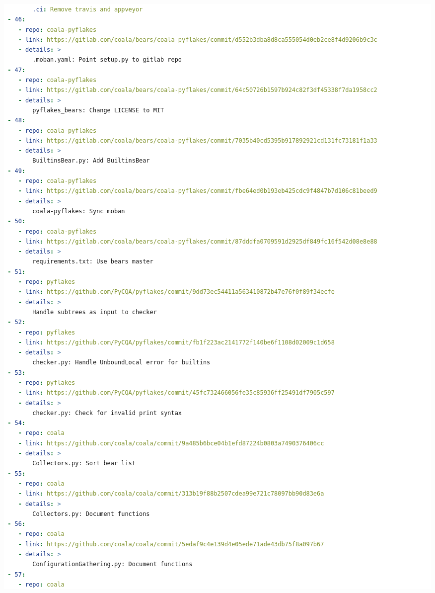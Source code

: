 ```yaml
        .ci: Remove travis and appveyor
 - 46:
    - repo: coala-pyflakes
    - link: https://gitlab.com/coala/bears/coala-pyflakes/commit/d552b3dba8d8ca555054d0eb2ce8f4d9206b9c3c
    - details: >
        .moban.yaml: Point setup.py to gitlab repo
 - 47:
    - repo: coala-pyflakes
    - link: https://gitlab.com/coala/bears/coala-pyflakes/commit/64c50726b1597b924c82f3df45338f7da1958cc2
    - details: >
        pyflakes_bears: Change LICENSE to MIT
 - 48:
    - repo: coala-pyflakes
    - link: https://gitlab.com/coala/bears/coala-pyflakes/commit/7035b40cd5395b917892921cd131fc73181f1a33
    - details: >
        BuiltinsBear.py: Add BuiltinsBear
 - 49:
    - repo: coala-pyflakes
    - link: https://gitlab.com/coala/bears/coala-pyflakes/commit/fbe64ed0b193eb425cdc9f4847b7d106c81beed9
    - details: >
        coala-pyflakes: Sync moban
 - 50:
    - repo: coala-pyflakes
    - link: https://gitlab.com/coala/bears/coala-pyflakes/commit/87dddfa0709591d2925df849fc16f542d08e8e88
    - details: >
        requirements.txt: Use bears master
 - 51:
    - repo: pyflakes
    - link: https://github.com/PyCQA/pyflakes/commit/9dd73ec54411a563410872b47e76f0f89f34ecfe
    - details: >
        Handle subtrees as input to checker
 - 52:
    - repo: pyflakes
    - link: https://github.com/PyCQA/pyflakes/commit/fb1f223ac2141772f140be6f1108d02009c1d658
    - details: >
        checker.py: Handle UnboundLocal error for builtins
 - 53:
    - repo: pyflakes
    - link: https://github.com/PyCQA/pyflakes/commit/45fc732466056fe35c85936ff25491df7905c597
    - details: >
        checker.py: Check for invalid print syntax
 - 54:
    - repo: coala
    - link: https://github.com/coala/coala/commit/9a485b6bce04b1efd87224b0803a7490376406cc
    - details: >
        Collectors.py: Sort bear list
 - 55:
    - repo: coala
    - link: https://github.com/coala/coala/commit/313b19f88b2507cdea99e721c78097bb90d83e6a
    - details: >
        Collectors.py: Document functions
 - 56:
    - repo: coala
    - link: https://github.com/coala/coala/commit/5edaf9c4e139d4e05ede71ade43db75f8a097b67
    - details: >
        ConfigurationGathering.py: Document functions
 - 57:
    - repo: coala
```